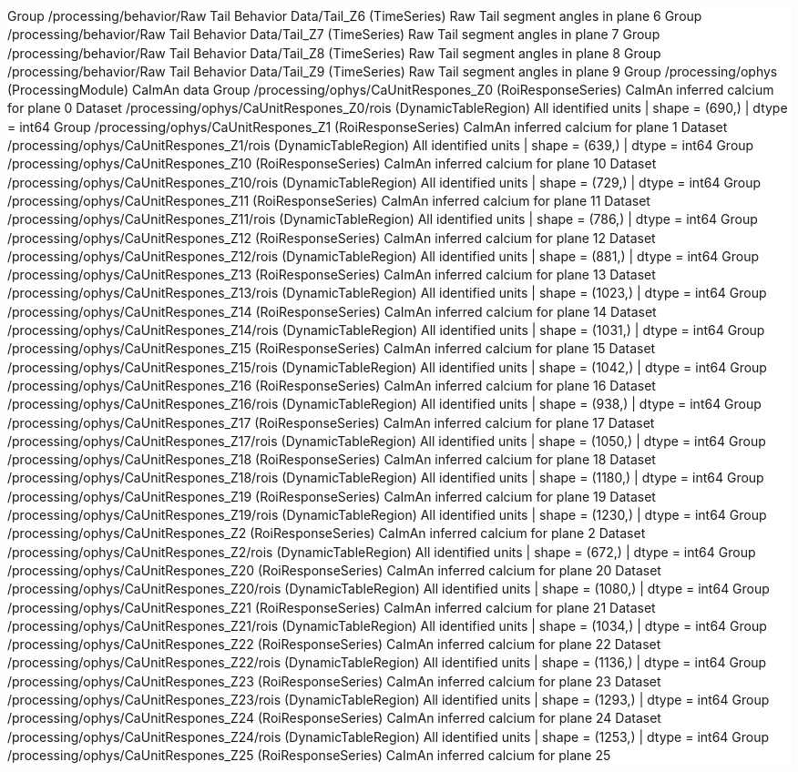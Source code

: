   Group /processing/behavior/Raw Tail Behavior Data/Tail_Z6 (TimeSeries) Raw Tail segment angles in plane 6
  Group /processing/behavior/Raw Tail Behavior Data/Tail_Z7 (TimeSeries) Raw Tail segment angles in plane 7
  Group /processing/behavior/Raw Tail Behavior Data/Tail_Z8 (TimeSeries) Raw Tail segment angles in plane 8
  Group /processing/behavior/Raw Tail Behavior Data/Tail_Z9 (TimeSeries) Raw Tail segment angles in plane 9
  Group /processing/ophys (ProcessingModule) CaImAn data
  Group /processing/ophys/CaUnitRespones_Z0 (RoiResponseSeries) CaImAn inferred calcium for plane 0
  Dataset /processing/ophys/CaUnitRespones_Z0/rois (DynamicTableRegion) All identified units | shape = (690,) | dtype = int64
  Group /processing/ophys/CaUnitRespones_Z1 (RoiResponseSeries) CaImAn inferred calcium for plane 1
  Dataset /processing/ophys/CaUnitRespones_Z1/rois (DynamicTableRegion) All identified units | shape = (639,) | dtype = int64
  Group /processing/ophys/CaUnitRespones_Z10 (RoiResponseSeries) CaImAn inferred calcium for plane 10
  Dataset /processing/ophys/CaUnitRespones_Z10/rois (DynamicTableRegion) All identified units | shape = (729,) | dtype = int64
  Group /processing/ophys/CaUnitRespones_Z11 (RoiResponseSeries) CaImAn inferred calcium for plane 11
  Dataset /processing/ophys/CaUnitRespones_Z11/rois (DynamicTableRegion) All identified units | shape = (786,) | dtype = int64
  Group /processing/ophys/CaUnitRespones_Z12 (RoiResponseSeries) CaImAn inferred calcium for plane 12
  Dataset /processing/ophys/CaUnitRespones_Z12/rois (DynamicTableRegion) All identified units | shape = (881,) | dtype = int64
  Group /processing/ophys/CaUnitRespones_Z13 (RoiResponseSeries) CaImAn inferred calcium for plane 13
  Dataset /processing/ophys/CaUnitRespones_Z13/rois (DynamicTableRegion) All identified units | shape = (1023,) | dtype = int64
  Group /processing/ophys/CaUnitRespones_Z14 (RoiResponseSeries) CaImAn inferred calcium for plane 14
  Dataset /processing/ophys/CaUnitRespones_Z14/rois (DynamicTableRegion) All identified units | shape = (1031,) | dtype = int64
  Group /processing/ophys/CaUnitRespones_Z15 (RoiResponseSeries) CaImAn inferred calcium for plane 15
  Dataset /processing/ophys/CaUnitRespones_Z15/rois (DynamicTableRegion) All identified units | shape = (1042,) | dtype = int64
  Group /processing/ophys/CaUnitRespones_Z16 (RoiResponseSeries) CaImAn inferred calcium for plane 16
  Dataset /processing/ophys/CaUnitRespones_Z16/rois (DynamicTableRegion) All identified units | shape = (938,) | dtype = int64
  Group /processing/ophys/CaUnitRespones_Z17 (RoiResponseSeries) CaImAn inferred calcium for plane 17
  Dataset /processing/ophys/CaUnitRespones_Z17/rois (DynamicTableRegion) All identified units | shape = (1050,) | dtype = int64
  Group /processing/ophys/CaUnitRespones_Z18 (RoiResponseSeries) CaImAn inferred calcium for plane 18
  Dataset /processing/ophys/CaUnitRespones_Z18/rois (DynamicTableRegion) All identified units | shape = (1180,) | dtype = int64
  Group /processing/ophys/CaUnitRespones_Z19 (RoiResponseSeries) CaImAn inferred calcium for plane 19
  Dataset /processing/ophys/CaUnitRespones_Z19/rois (DynamicTableRegion) All identified units | shape = (1230,) | dtype = int64
  Group /processing/ophys/CaUnitRespones_Z2 (RoiResponseSeries) CaImAn inferred calcium for plane 2
  Dataset /processing/ophys/CaUnitRespones_Z2/rois (DynamicTableRegion) All identified units | shape = (672,) | dtype = int64
  Group /processing/ophys/CaUnitRespones_Z20 (RoiResponseSeries) CaImAn inferred calcium for plane 20
  Dataset /processing/ophys/CaUnitRespones_Z20/rois (DynamicTableRegion) All identified units | shape = (1080,) | dtype = int64
  Group /processing/ophys/CaUnitRespones_Z21 (RoiResponseSeries) CaImAn inferred calcium for plane 21
  Dataset /processing/ophys/CaUnitRespones_Z21/rois (DynamicTableRegion) All identified units | shape = (1034,) | dtype = int64
  Group /processing/ophys/CaUnitRespones_Z22 (RoiResponseSeries) CaImAn inferred calcium for plane 22
  Dataset /processing/ophys/CaUnitRespones_Z22/rois (DynamicTableRegion) All identified units | shape = (1136,) | dtype = int64
  Group /processing/ophys/CaUnitRespones_Z23 (RoiResponseSeries) CaImAn inferred calcium for plane 23
  Dataset /processing/ophys/CaUnitRespones_Z23/rois (DynamicTableRegion) All identified units | shape = (1293,) | dtype = int64
  Group /processing/ophys/CaUnitRespones_Z24 (RoiResponseSeries) CaImAn inferred calcium for plane 24
  Dataset /processing/ophys/CaUnitRespones_Z24/rois (DynamicTableRegion) All identified units | shape = (1253,) | dtype = int64
  Group /processing/ophys/CaUnitRespones_Z25 (RoiResponseSeries) CaImAn inferred calcium for plane 25